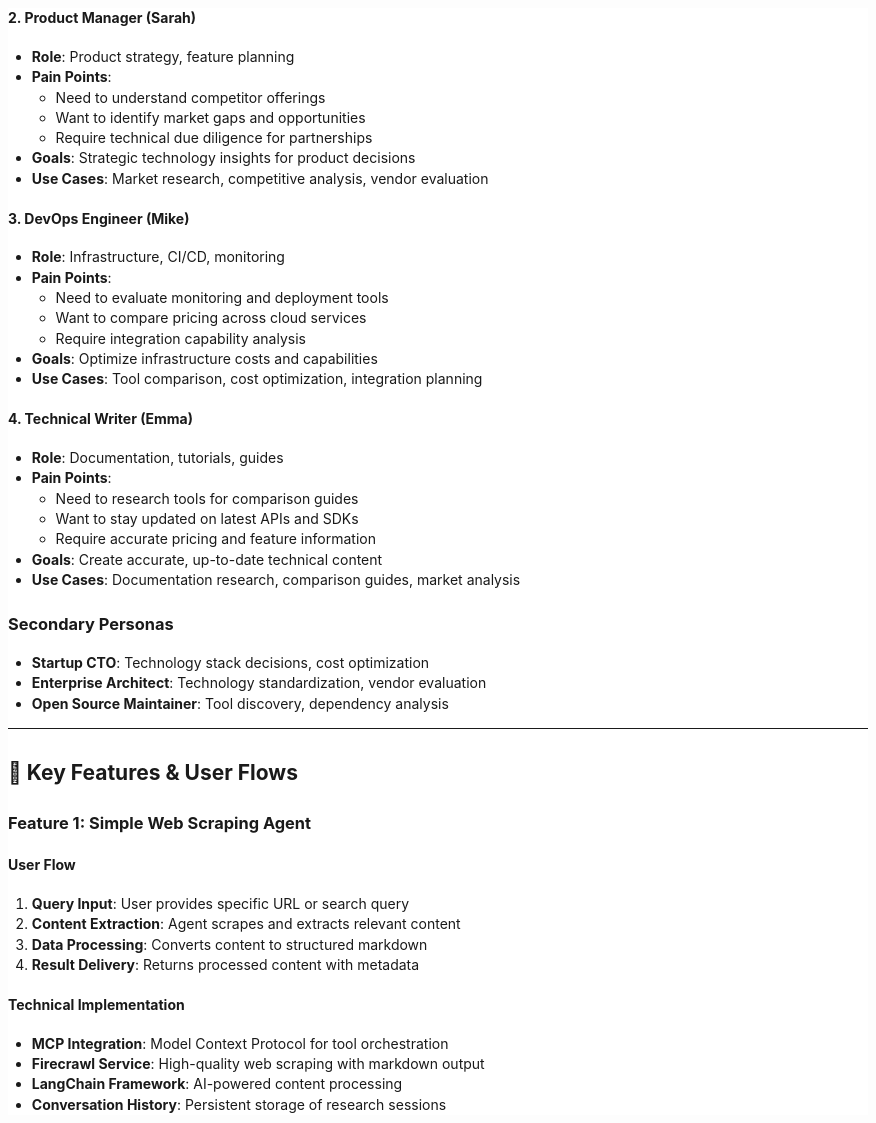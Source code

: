 #### 2. **Product Manager (Sarah)**
- **Role**: Product strategy, feature planning
- **Pain Points**:
  - Need to understand competitor offerings
  - Want to identify market gaps and opportunities
  - Require technical due diligence for partnerships
- **Goals**: Strategic technology insights for product decisions
- **Use Cases**: Market research, competitive analysis, vendor evaluation

#### 3. **DevOps Engineer (Mike)**
- **Role**: Infrastructure, CI/CD, monitoring
- **Pain Points**:
  - Need to evaluate monitoring and deployment tools
  - Want to compare pricing across cloud services
  - Require integration capability analysis
- **Goals**: Optimize infrastructure costs and capabilities
- **Use Cases**: Tool comparison, cost optimization, integration planning

#### 4. **Technical Writer (Emma)**
- **Role**: Documentation, tutorials, guides
- **Pain Points**:
  - Need to research tools for comparison guides
  - Want to stay updated on latest APIs and SDKs
  - Require accurate pricing and feature information
- **Goals**: Create accurate, up-to-date technical content
- **Use Cases**: Documentation research, comparison guides, market analysis

### Secondary Personas
- **Startup CTO**: Technology stack decisions, cost optimization
- **Enterprise Architect**: Technology standardization, vendor evaluation
- **Open Source Maintainer**: Tool discovery, dependency analysis

---

## 🚀 Key Features & User Flows

### Feature 1: Simple Web Scraping Agent

#### User Flow
1. **Query Input**: User provides specific URL or search query
2. **Content Extraction**: Agent scrapes and extracts relevant content
3. **Data Processing**: Converts content to structured markdown
4. **Result Delivery**: Returns processed content with metadata

#### Technical Implementation
- **MCP Integration**: Model Context Protocol for tool orchestration
- **Firecrawl Service**: High-quality web scraping with markdown output
- **LangChain Framework**: AI-powered content processing
- **Conversation History**: Persistent storage of research sessions
